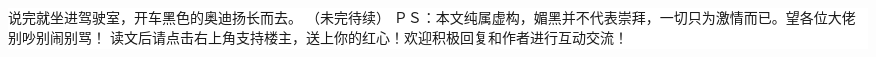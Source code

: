 说完就坐进驾驶室，开车黑色的奥迪扬长而去。
（未完待续）
ＰＳ：本文纯属虚构，媚黑并不代表崇拜，一切只为激情而已。望各位大佬别吵别闹别骂！
读文后请点击右上角支持楼主，送上你的红心！欢迎积极回复和作者进行互动交流！



